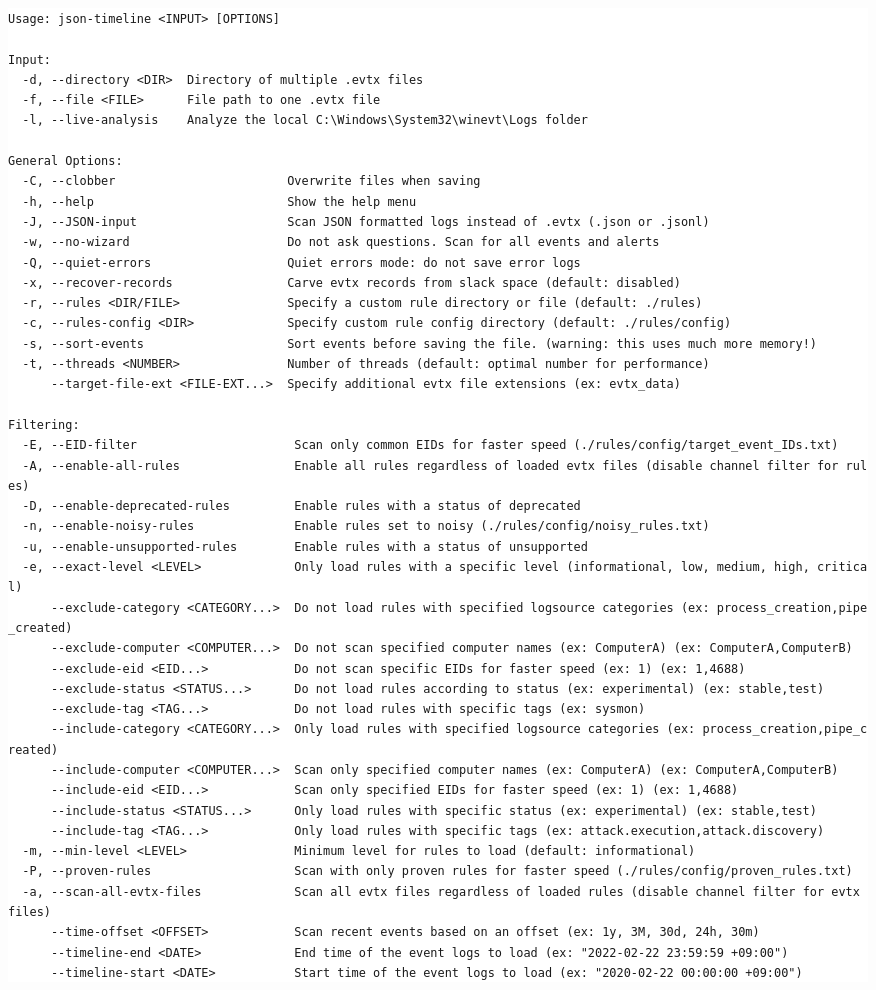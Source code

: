 ```
Usage: json-timeline <INPUT> [OPTIONS]

Input:
  -d, --directory <DIR>  Directory of multiple .evtx files
  -f, --file <FILE>      File path to one .evtx file
  -l, --live-analysis    Analyze the local C:\Windows\System32\winevt\Logs folder

General Options:
  -C, --clobber                        Overwrite files when saving
  -h, --help                           Show the help menu
  -J, --JSON-input                     Scan JSON formatted logs instead of .evtx (.json or .jsonl)
  -w, --no-wizard                      Do not ask questions. Scan for all events and alerts
  -Q, --quiet-errors                   Quiet errors mode: do not save error logs
  -x, --recover-records                Carve evtx records from slack space (default: disabled)
  -r, --rules <DIR/FILE>               Specify a custom rule directory or file (default: ./rules)
  -c, --rules-config <DIR>             Specify custom rule config directory (default: ./rules/config)
  -s, --sort-events                    Sort events before saving the file. (warning: this uses much more memory!)
  -t, --threads <NUMBER>               Number of threads (default: optimal number for performance)
      --target-file-ext <FILE-EXT...>  Specify additional evtx file extensions (ex: evtx_data)

Filtering:
  -E, --EID-filter                      Scan only common EIDs for faster speed (./rules/config/target_event_IDs.txt)
  -A, --enable-all-rules                Enable all rules regardless of loaded evtx files (disable channel filter for rules)
  -D, --enable-deprecated-rules         Enable rules with a status of deprecated
  -n, --enable-noisy-rules              Enable rules set to noisy (./rules/config/noisy_rules.txt)
  -u, --enable-unsupported-rules        Enable rules with a status of unsupported
  -e, --exact-level <LEVEL>             Only load rules with a specific level (informational, low, medium, high, critical)
      --exclude-category <CATEGORY...>  Do not load rules with specified logsource categories (ex: process_creation,pipe_created)
      --exclude-computer <COMPUTER...>  Do not scan specified computer names (ex: ComputerA) (ex: ComputerA,ComputerB)
      --exclude-eid <EID...>            Do not scan specific EIDs for faster speed (ex: 1) (ex: 1,4688)
      --exclude-status <STATUS...>      Do not load rules according to status (ex: experimental) (ex: stable,test)
      --exclude-tag <TAG...>            Do not load rules with specific tags (ex: sysmon)
      --include-category <CATEGORY...>  Only load rules with specified logsource categories (ex: process_creation,pipe_created)
      --include-computer <COMPUTER...>  Scan only specified computer names (ex: ComputerA) (ex: ComputerA,ComputerB)
      --include-eid <EID...>            Scan only specified EIDs for faster speed (ex: 1) (ex: 1,4688)
      --include-status <STATUS...>      Only load rules with specific status (ex: experimental) (ex: stable,test)
      --include-tag <TAG...>            Only load rules with specific tags (ex: attack.execution,attack.discovery)
  -m, --min-level <LEVEL>               Minimum level for rules to load (default: informational)
  -P, --proven-rules                    Scan with only proven rules for faster speed (./rules/config/proven_rules.txt)
  -a, --scan-all-evtx-files             Scan all evtx files regardless of loaded rules (disable channel filter for evtx files)
      --time-offset <OFFSET>            Scan recent events based on an offset (ex: 1y, 3M, 30d, 24h, 30m)
      --timeline-end <DATE>             End time of the event logs to load (ex: "2022-02-22 23:59:59 +09:00")
      --timeline-start <DATE>           Start time of the event logs to load (ex: "2020-02-22 00:00:00 +09:00")

```